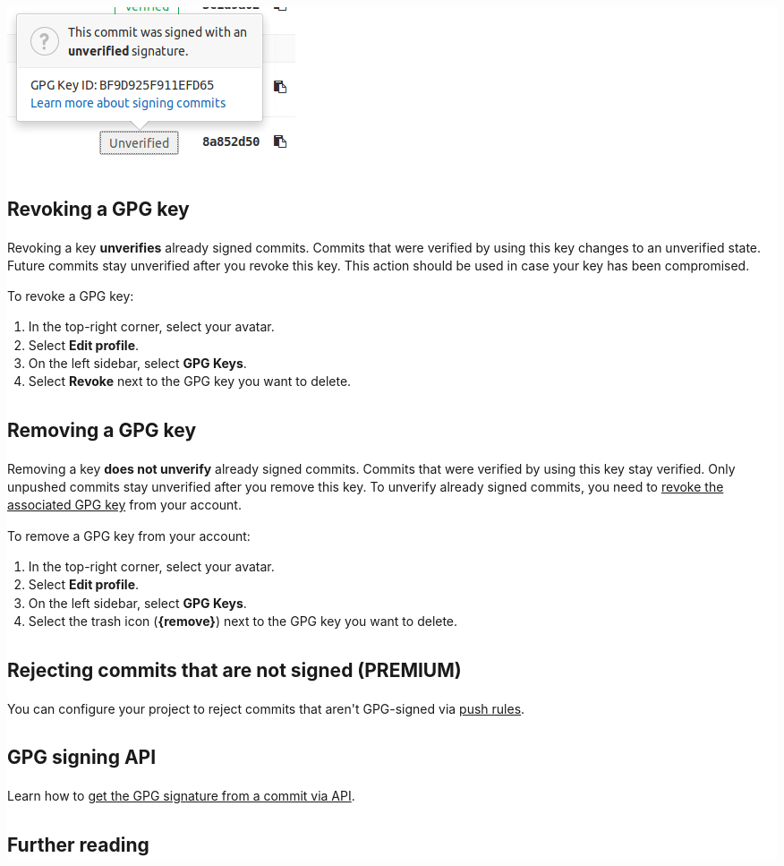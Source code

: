    ![Signed commit with verified signature](img/project_signed_commit_unverified_signature.png)

## Revoking a GPG key

Revoking a key **unverifies** already signed commits. Commits that were
verified by using this key changes to an unverified state. Future commits
stay unverified after you revoke this key. This action should be used
in case your key has been compromised.

To revoke a GPG key:

1. In the top-right corner, select your avatar.
1. Select **Edit profile**.
1. On the left sidebar, select **GPG Keys**.
1. Select **Revoke** next to the GPG key you want to delete.

## Removing a GPG key

Removing a key **does not unverify** already signed commits. Commits that were
verified by using this key stay verified. Only unpushed commits stay
unverified after you remove this key. To unverify already signed commits, you need
to [revoke the associated GPG key](#revoking-a-gpg-key) from your account.

To remove a GPG key from your account:

1. In the top-right corner, select your avatar.
1. Select **Edit profile**.
1. On the left sidebar, select **GPG Keys**.
1. Select the trash icon (**{remove}**) next to the GPG key you want to delete.

## Rejecting commits that are not signed **(PREMIUM)**

You can configure your project to reject commits that aren't GPG-signed
via [push rules](../../../../push_rules/push_rules.md).

## GPG signing API

Learn how to [get the GPG signature from a commit via API](../../../../api/commits.md#get-gpg-signature-of-a-commit).

## Further reading
